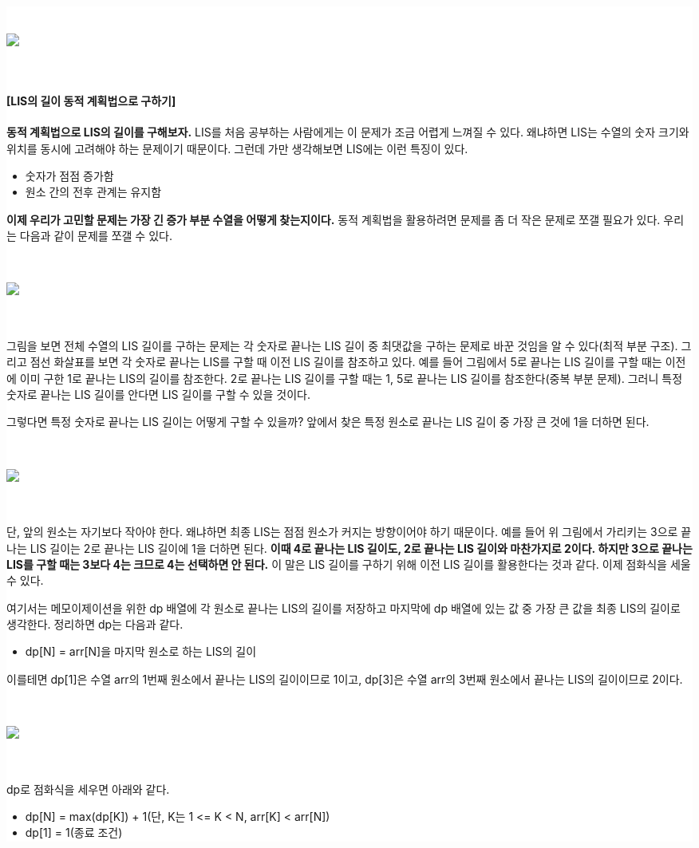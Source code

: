 <br/>

<img src="https://github.com/user-attachments/assets/deca4a5a-c64f-4ce4-b317-ef6cc236c09d" width="300"><br/>

<br/>

#### [LIS의 길이 동적 계획법으로 구하기]
**동적 계획법으로 LIS의 길이를 구해보자.** LIS를 처음 공부하는 사람에게는 이 문제가 조금 어렵게 느껴질 수 있다. 왜냐하면 LIS는 수열의 숫자 크기와 위치를 동시에 고려해야 하는 문제이기 때문이다.
그런데 가만 생각해보면 LIS에는 이런 특징이 있다.

- 숫자가 점점 증가함
- 원소 간의 전후 관계는 유지함

**이제 우리가 고민할 문제는 가장 긴 증가 부분 수열을 어떻게 찾는지이다.** 동적 계획법을 활용하려면 문제를 좀 더 작은 문제로 쪼갤 필요가 있다. 우리는 다음과 같이 문제를 쪼갤 수 있다.

<br/>

<img src="https://github.com/user-attachments/assets/de7dc33b-453f-4b11-bb52-2b2f47a893a2" width="600"><br/>

<br/>

그림을 보면 전체 수열의 LIS 길이를 구하는 문제는 각 숫자로 끝나는 LIS 길이 중 최댓값을 구하는 문제로 바꾼 것임을 알 수 있다(최적 부분 구조).
그리고 점선 화살표를 보면 각 숫자로 끝나는 LIS를 구할 때 이전 LIS 길이를 참조하고 있다. 예를 들어 그림에서 5로 끝나는 LIS 길이를 구할 때는 이전에 이미 구한 1로 끝나는 LIS의 길이를 참조한다.
2로 끝나는 LIS 길이를 구할 때는 1, 5로 끝나는 LIS 길이를 참조한다(중복 부분 문제). 그러니 특정 숫자로 끝나는 LIS 길이를 안다면 LIS 길이를 구할 수 있을 것이다.

그렇다면 특정 숫자로 끝나는 LIS 길이는 어떻게 구할 수 있을까? 앞에서 찾은 특정 원소로 끝나는 LIS 길이 중 가장 큰 것에 1을 더하면 된다.

<br/>

<img src="https://github.com/user-attachments/assets/a4d974d7-f724-4082-883f-2058d0b37d1e" width="600"><br/>

<br/>

단, 앞의 원소는 자기보다 작아야 한다. 왜냐하면 최종 LIS는 점점 원소가 커지는 방향이어야 하기 때문이다. 예를 들어 위 그림에서 가리키는 3으로 끝나는 LIS 길이는 2로 끝나는 LIS 길이에 1을 더하면 된다.
**이때 4로 끝나는 LIS 길이도, 2로 끝나는 LIS 길이와 마찬가지로 2이다. 하지만 3으로 끝나는 LIS를 구할 때는 3보다 4는 크므로 4는 선택하면 안 된다.**
이 말은 LIS 길이를 구하기 위해 이전 LIS 길이를 활용한다는 것과 같다. 이제 점화식을 세울 수 있다.

여기서는 메모이제이션을 위한 dp 배열에 각 원소로 끝나는 LIS의 길이를 저장하고 마지막에 dp 배열에 있는 값 중 가장 큰 값을 최종 LIS의 길이로 생각한다.
정리하면 dp는 다음과 같다.

- dp[N] = arr[N]을 마지막 원소로 하는 LIS의 길이

이를테면 dp[1]은 수열 arr의 1번째 원소에서 끝나는 LIS의 길이이므로 1이고, dp[3]은 수열 arr의 3번째 원소에서 끝나는 LIS의 길이이므로 2이다.

<br/>

<img src="https://github.com/user-attachments/assets/03385c61-2198-4724-924c-60c1e56a39de" width="300"><br/>

<br/>

dp로 점화식을 세우면 아래와 같다.

- dp[N] = max(dp[K]) + 1(단, K는 1 <= K < N, arr[K] < arr[N])
- dp[1] = 1(종료 조건)

